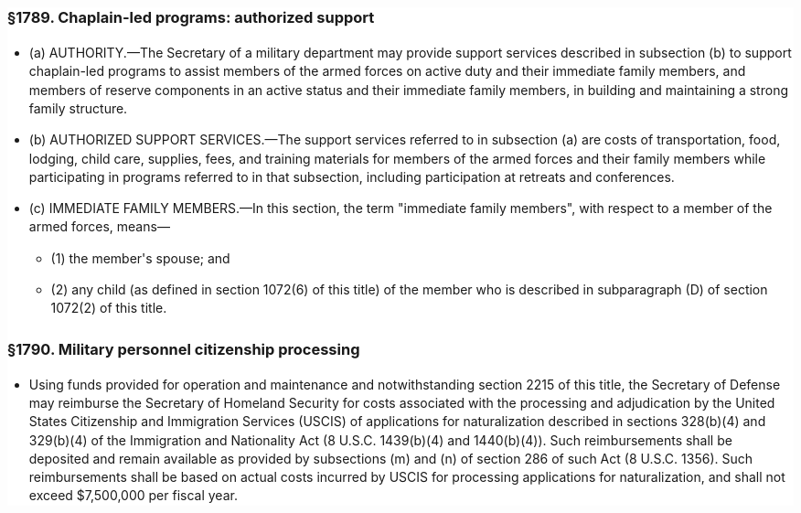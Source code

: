 ### §1789. Chaplain-led programs: authorized support
* (a) AUTHORITY.—The Secretary of a military department may provide support services described in subsection (b) to support chaplain-led programs to assist members of the armed forces on active duty and their immediate family members, and members of reserve components in an active status and their immediate family members, in building and maintaining a strong family structure.

* (b) AUTHORIZED SUPPORT SERVICES.—The support services referred to in subsection (a) are costs of transportation, food, lodging, child care, supplies, fees, and training materials for members of the armed forces and their family members while participating in programs referred to in that subsection, including participation at retreats and conferences.

* (c) IMMEDIATE FAMILY MEMBERS.—In this section, the term "immediate family members", with respect to a member of the armed forces, means—

  * (1) the member's spouse; and

  * (2) any child (as defined in section 1072(6) of this title) of the member who is described in subparagraph (D) of section 1072(2) of this title.

### §1790. Military personnel citizenship processing
* Using funds provided for operation and maintenance and notwithstanding section 2215 of this title, the Secretary of Defense may reimburse the Secretary of Homeland Security for costs associated with the processing and adjudication by the United States Citizenship and Immigration Services (USCIS) of applications for naturalization described in sections 328(b)(4) and 329(b)(4) of the Immigration and Nationality Act (8 U.S.C. 1439(b)(4) and 1440(b)(4)). Such reimbursements shall be deposited and remain available as provided by subsections (m) and (n) of section 286 of such Act (8 U.S.C. 1356). Such reimbursements shall be based on actual costs incurred by USCIS for processing applications for naturalization, and shall not exceed $7,500,000 per fiscal year.